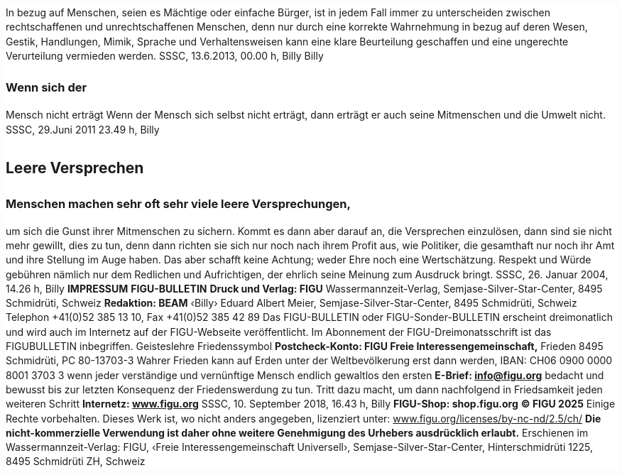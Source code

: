 In bezug auf Menschen, seien es Mächtige oder einfache Bürger, ist in jedem Fall immer zu unterscheiden zwischen rechtschaffenen und unrechtschaffenen Menschen, denn nur durch eine korrekte Wahrnehmung in bezug auf deren Wesen, Gestik, Handlungen, Mimik, Sprache und Verhaltensweisen kann eine klare Beurteilung geschaffen und eine ungerechte Verurteilung vermieden werden.
SSSC, 13.6.2013, 00.00 h, Billy Billy
### Wenn sich der
Mensch nicht erträgt Wenn der Mensch sich selbst nicht erträgt, dann erträgt er auch seine Mitmenschen und die Umwelt nicht.
SSSC, 29.Juni 2011 23.49 h, Billy
## Leere Versprechen
### Menschen machen sehr oft sehr viele leere Versprechungen,
um sich die Gunst ihrer Mitmenschen zu sichern. Kommt es dann aber darauf an, die Versprechen einzulösen, dann sind sie nicht mehr gewillt, dies zu tun, denn dann richten sie sich nur noch nach ihrem Profit aus, wie Politiker, die gesamthaft nur noch ihr Amt und ihre Stellung im Auge haben. Das aber schafft keine Achtung; weder Ehre noch eine Wertschätzung. Respekt und Würde gebühren nämlich nur dem Redlichen und Aufrichtigen, der ehrlich seine Meinung zum Ausdruck bringt. SSSC, 26. Januar 2004, 14.26 h, Billy
**IMPRESSUM**
**FIGU-BULLETIN**
**Druck und Verlag: FIGU** Wassermannzeit-Verlag,
Semjase-Silver-Star-Center, 8495 Schmidrüti, Schweiz
**Redaktion: BEAM** ‹Billy› Eduard Albert Meier,
Semjase-Silver-Star-Center, 8495 Schmidrüti, Schweiz Telephon +41(0)52 385 13 10, Fax +41(0)52 385 42 89 Das FIGU-BULLETIN oder FIGU-Sonder-BULLETIN erscheint dreimonatlich und wird auch im Internetz auf der FIGU-Webseite veröffentlicht. Im Abonnement der FIGU-Dreimonatsschrift <Wassermannzeit> ist das FIGUBULLETIN inbegriffen. Geisteslehre Friedenssymbol
**Postcheck-Konto: FIGU Freie Interessengemeinschaft,** Frieden
8495 Schmidrüti, PC 80-13703-3 Wahrer Frieden kann auf Erden unter der Weltbevölkerung erst dann werden, IBAN: CH06 0900 0000 8001 3703 3 wenn jeder verständige und vernünftige Mensch endlich gewaltlos den ersten
**E-Brief: info@figu.org** bedacht und bewusst bis zur letzten Konsequenz der Friedenswerdung zu tun. Tritt dazu macht, um dann nachfolgend in Friedsamkeit jeden weiteren Schritt
**Internetz: www.figu.org** SSSC, 10. September 2018, 16.43 h, Billy
**FIGU-Shop: shop.figu.org**
**© FIGU 2025**
Einige Rechte vorbehalten. Dieses Werk ist, wo nicht anders angegeben, lizenziert unter: www.figu.org/licenses/by-nc-nd/2.5/ch/
**Die nicht-kommerzielle Verwendung ist daher ohne weitere Genehmigung des Urhebers ausdrücklich erlaubt.**
Erschienen im Wassermannzeit-Verlag: FIGU, ‹Freie Interessengemeinschaft Universell›, Semjase-Silver-Star-Center, Hinterschmidrüti 1225, 8495 Schmidrüti ZH, Schweiz